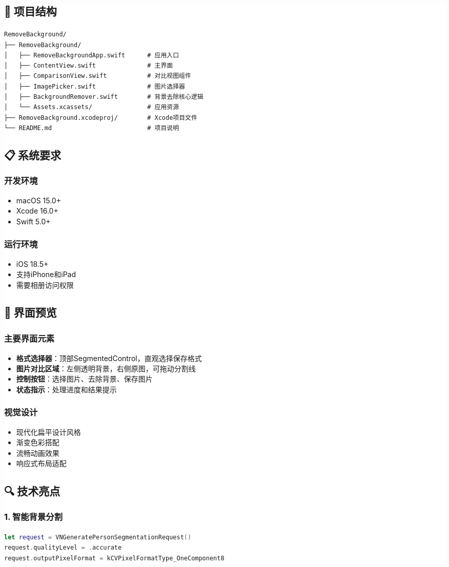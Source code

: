 ## 📁 项目结构

```
RemoveBackground/
├── RemoveBackground/
│   ├── RemoveBackgroundApp.swift      # 应用入口
│   ├── ContentView.swift              # 主界面
│   ├── ComparisonView.swift           # 对比视图组件
│   ├── ImagePicker.swift              # 图片选择器
│   ├── BackgroundRemover.swift        # 背景去除核心逻辑
│   └── Assets.xcassets/               # 应用资源
├── RemoveBackground.xcodeproj/        # Xcode项目文件
└── README.md                          # 项目说明
```

## 📋 系统要求

### 开发环境
- macOS 15.0+
- Xcode 16.0+
- Swift 5.0+

### 运行环境
- iOS 18.5+
- 支持iPhone和iPad
- 需要相册访问权限

## 🎨 界面预览

### 主要界面元素
- **格式选择器**：顶部SegmentedControl，直观选择保存格式
- **图片对比区域**：左侧透明背景，右侧原图，可拖动分割线
- **控制按钮**：选择图片、去除背景、保存图片
- **状态指示**：处理进度和结果提示

### 视觉设计
- 现代化扁平设计风格
- 渐变色彩搭配
- 流畅动画效果
- 响应式布局适配

## 🔍 技术亮点

### 1. 智能背景分割
```swift
let request = VNGeneratePersonSegmentationRequest()
request.qualityLevel = .accurate
request.outputPixelFormat = kCVPixelFormatType_OneComponent8
```
